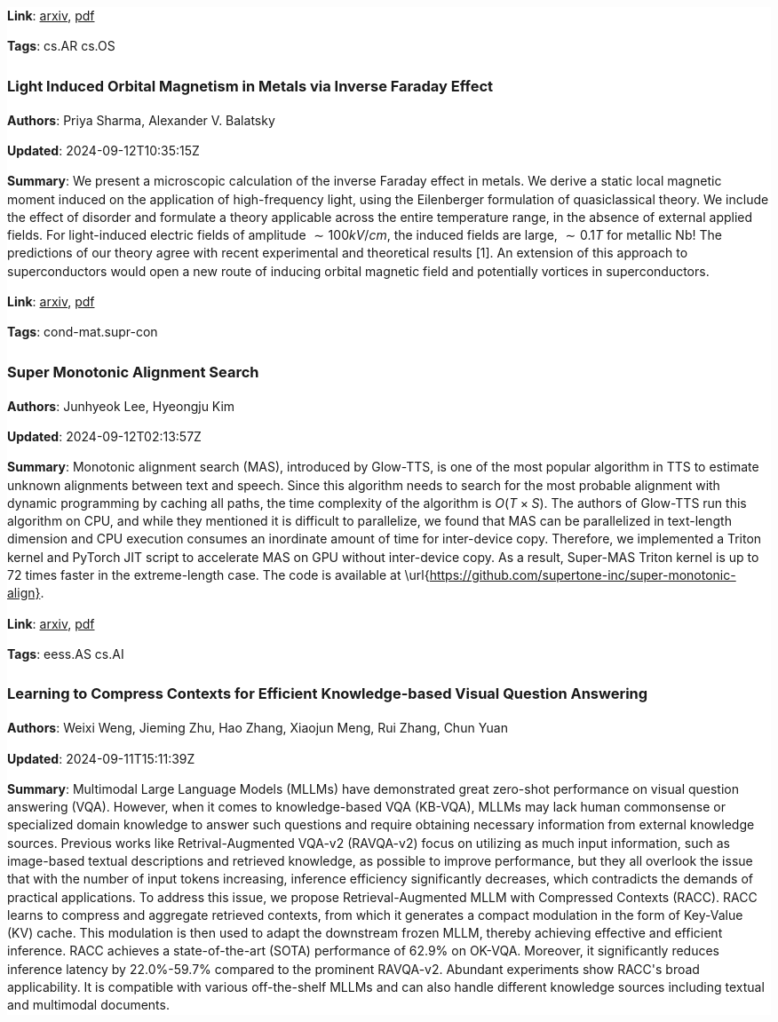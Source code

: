 **Link**: [arxiv](http://arxiv.org/abs/2409.08141v1),  [pdf](http://arxiv.org/pdf/2409.08141v1)

**Tags**: cs.AR cs.OS 



### Light Induced Orbital Magnetism in Metals via Inverse Faraday Effect
**Authors**: Priya Sharma, Alexander V. Balatsky

**Updated**: 2024-09-12T10:35:15Z

**Summary**: We present a microscopic calculation of the inverse Faraday effect in metals. We derive a static local magnetic moment induced on the application of high-frequency light, using the Eilenberger formulation of quasiclassical theory. We include the effect of disorder and formulate a theory applicable across the entire temperature range, in the absence of external applied fields. For light-induced electric fields of amplitude $\sim 100 kV/cm$, the induced fields are large, $\sim 0.1 T$ for metallic Nb! The predictions of our theory agree with recent experimental and theoretical results [1]. An extension of this approach to superconductors would open a new route of inducing orbital magnetic field and potentially vortices in superconductors.

**Link**: [arxiv](http://arxiv.org/abs/2303.01699v5),  [pdf](http://arxiv.org/pdf/2303.01699v5)

**Tags**: cond-mat.supr-con 



### Super Monotonic Alignment Search
**Authors**: Junhyeok Lee, Hyeongju Kim

**Updated**: 2024-09-12T02:13:57Z

**Summary**: Monotonic alignment search (MAS), introduced by Glow-TTS, is one of the most popular algorithm in TTS to estimate unknown alignments between text and speech. Since this algorithm needs to search for the most probable alignment with dynamic programming by caching all paths, the time complexity of the algorithm is $O(T \times S)$. The authors of Glow-TTS run this algorithm on CPU, and while they mentioned it is difficult to parallelize, we found that MAS can be parallelized in text-length dimension and CPU execution consumes an inordinate amount of time for inter-device copy. Therefore, we implemented a Triton kernel and PyTorch JIT script to accelerate MAS on GPU without inter-device copy. As a result, Super-MAS Triton kernel is up to 72 times faster in the extreme-length case. The code is available at \url{https://github.com/supertone-inc/super-monotonic-align}.

**Link**: [arxiv](http://arxiv.org/abs/2409.07704v1),  [pdf](http://arxiv.org/pdf/2409.07704v1)

**Tags**: eess.AS cs.AI 



### Learning to Compress Contexts for Efficient Knowledge-based Visual   Question Answering
**Authors**: Weixi Weng, Jieming Zhu, Hao Zhang, Xiaojun Meng, Rui Zhang, Chun Yuan

**Updated**: 2024-09-11T15:11:39Z

**Summary**: Multimodal Large Language Models (MLLMs) have demonstrated great zero-shot performance on visual question answering (VQA). However, when it comes to knowledge-based VQA (KB-VQA), MLLMs may lack human commonsense or specialized domain knowledge to answer such questions and require obtaining necessary information from external knowledge sources. Previous works like Retrival-Augmented VQA-v2 (RAVQA-v2) focus on utilizing as much input information, such as image-based textual descriptions and retrieved knowledge, as possible to improve performance, but they all overlook the issue that with the number of input tokens increasing, inference efficiency significantly decreases, which contradicts the demands of practical applications. To address this issue, we propose Retrieval-Augmented MLLM with Compressed Contexts (RACC). RACC learns to compress and aggregate retrieved contexts, from which it generates a compact modulation in the form of Key-Value (KV) cache. This modulation is then used to adapt the downstream frozen MLLM, thereby achieving effective and efficient inference. RACC achieves a state-of-the-art (SOTA) performance of 62.9% on OK-VQA. Moreover, it significantly reduces inference latency by 22.0%-59.7% compared to the prominent RAVQA-v2. Abundant experiments show RACC's broad applicability. It is compatible with various off-the-shelf MLLMs and can also handle different knowledge sources including textual and multimodal documents.
